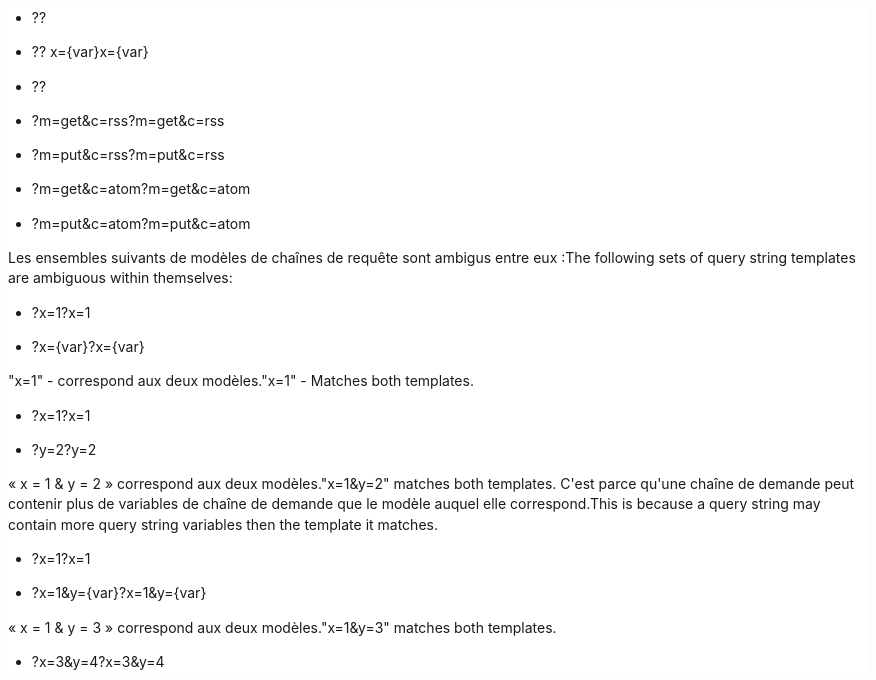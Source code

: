 - <span data-ttu-id="5a2ed-265">?</span><span class="sxs-lookup"><span data-stu-id="5a2ed-265">?</span></span>  
  
- <span data-ttu-id="5a2ed-266">?</span><span class="sxs-lookup"><span data-stu-id="5a2ed-266">?</span></span> <span data-ttu-id="5a2ed-267">x={var}</span><span class="sxs-lookup"><span data-stu-id="5a2ed-267">x={var}</span></span>  
  
- <span data-ttu-id="5a2ed-268">?</span><span class="sxs-lookup"><span data-stu-id="5a2ed-268">?</span></span>  
  
- <span data-ttu-id="5a2ed-269">?m=get&c=rss</span><span class="sxs-lookup"><span data-stu-id="5a2ed-269">?m=get&c=rss</span></span>  
  
- <span data-ttu-id="5a2ed-270">?m=put&c=rss</span><span class="sxs-lookup"><span data-stu-id="5a2ed-270">?m=put&c=rss</span></span>  
  
- <span data-ttu-id="5a2ed-271">?m=get&c=atom</span><span class="sxs-lookup"><span data-stu-id="5a2ed-271">?m=get&c=atom</span></span>  
  
- <span data-ttu-id="5a2ed-272">?m=put&c=atom</span><span class="sxs-lookup"><span data-stu-id="5a2ed-272">?m=put&c=atom</span></span>  
  
 <span data-ttu-id="5a2ed-273">Les ensembles suivants de modèles de chaînes de requête sont ambigus entre eux :</span><span class="sxs-lookup"><span data-stu-id="5a2ed-273">The following sets of query string templates are ambiguous within themselves:</span></span>  
  
- <span data-ttu-id="5a2ed-274">?x=1</span><span class="sxs-lookup"><span data-stu-id="5a2ed-274">?x=1</span></span>  
  
- <span data-ttu-id="5a2ed-275">?x={var}</span><span class="sxs-lookup"><span data-stu-id="5a2ed-275">?x={var}</span></span>  
  
 <span data-ttu-id="5a2ed-276">"x=1" - correspond aux deux modèles.</span><span class="sxs-lookup"><span data-stu-id="5a2ed-276">"x=1" - Matches both templates.</span></span>  
  
- <span data-ttu-id="5a2ed-277">?x=1</span><span class="sxs-lookup"><span data-stu-id="5a2ed-277">?x=1</span></span>  
  
- <span data-ttu-id="5a2ed-278">?y=2</span><span class="sxs-lookup"><span data-stu-id="5a2ed-278">?y=2</span></span>  
  
 <span data-ttu-id="5a2ed-279">« x = 1 & y = 2 » correspond aux deux modèles.</span><span class="sxs-lookup"><span data-stu-id="5a2ed-279">"x=1&y=2" matches both templates.</span></span> <span data-ttu-id="5a2ed-280">C'est parce qu'une chaîne de demande peut contenir plus de variables de chaîne de demande que le modèle auquel elle correspond.</span><span class="sxs-lookup"><span data-stu-id="5a2ed-280">This is because a query string may contain more query string variables then the template it matches.</span></span>  
  
- <span data-ttu-id="5a2ed-281">?x=1</span><span class="sxs-lookup"><span data-stu-id="5a2ed-281">?x=1</span></span>  
  
- <span data-ttu-id="5a2ed-282">?x=1&y={var}</span><span class="sxs-lookup"><span data-stu-id="5a2ed-282">?x=1&y={var}</span></span>  
  
 <span data-ttu-id="5a2ed-283">« x = 1 & y = 3 » correspond aux deux modèles.</span><span class="sxs-lookup"><span data-stu-id="5a2ed-283">"x=1&y=3" matches both templates.</span></span>  
  
- <span data-ttu-id="5a2ed-284">?x=3&y=4</span><span class="sxs-lookup"><span data-stu-id="5a2ed-284">?x=3&y=4</span></span>  
  